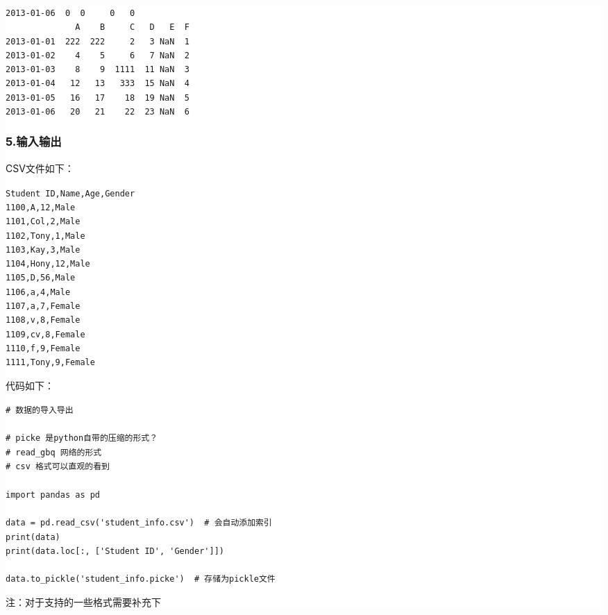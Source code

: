     2013-01-06  0  0     0   0
                  A    B     C   D   E  F
    2013-01-01  222  222     2   3 NaN  1
    2013-01-02    4    5     6   7 NaN  2
    2013-01-03    8    9  1111  11 NaN  3
    2013-01-04   12   13   333  15 NaN  4
    2013-01-05   16   17    18  19 NaN  5
    2013-01-06   20   21    22  23 NaN  6




### 5.输入输出


CSV文件如下：


    Student ID,Name,Age,Gender
    1100,A,12,Male
    1101,Col,2,Male
    1102,Tony,1,Male
    1103,Kay,3,Male
    1104,Hony,12,Male
    1105,D,56,Male
    1106,a,4,Male
    1107,a,7,Female
    1108,v,8,Female
    1109,cv,8,Female
    1110,f,9,Female
    1111,Tony,9,Female


代码如下：


    # 数据的导入导出

    # picke 是python自带的压缩的形式？
    # read_gbq 网络的形式
    # csv 格式可以直观的看到

    import pandas as pd

    data = pd.read_csv('student_info.csv')  # 会自动添加索引
    print(data)
    print(data.loc[:, ['Student ID', 'Gender']])

    data.to_pickle('student_info.picke')  # 存储为pickle文件


注：对于支持的一些格式需要补充下
